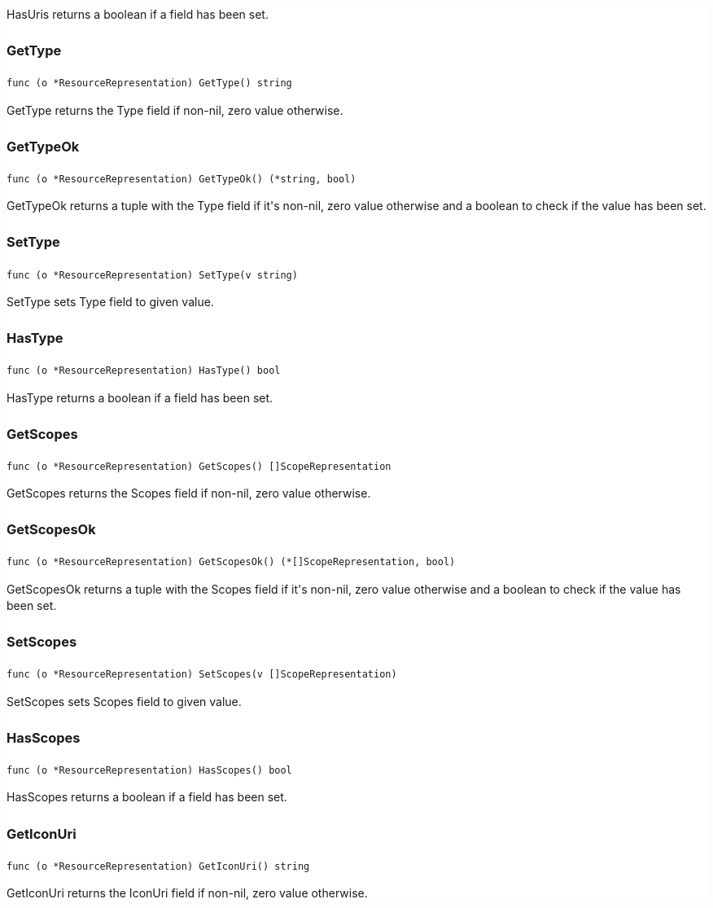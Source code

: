 HasUris returns a boolean if a field has been set.

### GetType

`func (o *ResourceRepresentation) GetType() string`

GetType returns the Type field if non-nil, zero value otherwise.

### GetTypeOk

`func (o *ResourceRepresentation) GetTypeOk() (*string, bool)`

GetTypeOk returns a tuple with the Type field if it's non-nil, zero value otherwise
and a boolean to check if the value has been set.

### SetType

`func (o *ResourceRepresentation) SetType(v string)`

SetType sets Type field to given value.

### HasType

`func (o *ResourceRepresentation) HasType() bool`

HasType returns a boolean if a field has been set.

### GetScopes

`func (o *ResourceRepresentation) GetScopes() []ScopeRepresentation`

GetScopes returns the Scopes field if non-nil, zero value otherwise.

### GetScopesOk

`func (o *ResourceRepresentation) GetScopesOk() (*[]ScopeRepresentation, bool)`

GetScopesOk returns a tuple with the Scopes field if it's non-nil, zero value otherwise
and a boolean to check if the value has been set.

### SetScopes

`func (o *ResourceRepresentation) SetScopes(v []ScopeRepresentation)`

SetScopes sets Scopes field to given value.

### HasScopes

`func (o *ResourceRepresentation) HasScopes() bool`

HasScopes returns a boolean if a field has been set.

### GetIconUri

`func (o *ResourceRepresentation) GetIconUri() string`

GetIconUri returns the IconUri field if non-nil, zero value otherwise.

